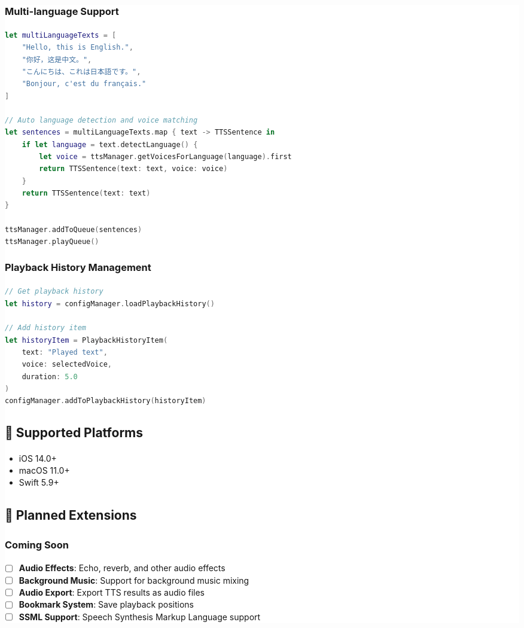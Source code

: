 ### Multi-language Support

```swift
let multiLanguageTexts = [
    "Hello, this is English.",
    "你好，这是中文。",
    "こんにちは、これは日本語です。",
    "Bonjour, c'est du français."
]

// Auto language detection and voice matching
let sentences = multiLanguageTexts.map { text -> TTSSentence in
    if let language = text.detectLanguage() {
        let voice = ttsManager.getVoicesForLanguage(language).first
        return TTSSentence(text: text, voice: voice)
    }
    return TTSSentence(text: text)
}

ttsManager.addToQueue(sentences)
ttsManager.playQueue()
```

### Playback History Management

```swift
// Get playback history
let history = configManager.loadPlaybackHistory()

// Add history item
let historyItem = PlaybackHistoryItem(
    text: "Played text",
    voice: selectedVoice,
    duration: 5.0
)
configManager.addToPlaybackHistory(historyItem)
```

## 📱 Supported Platforms

- iOS 14.0+
- macOS 11.0+
- Swift 5.9+

## 🎯 Planned Extensions

### Coming Soon
- [ ] **Audio Effects**: Echo, reverb, and other audio effects
- [ ] **Background Music**: Support for background music mixing
- [ ] **Audio Export**: Export TTS results as audio files
- [ ] **Bookmark System**: Save playback positions
- [ ] **SSML Support**: Speech Synthesis Markup Language support
